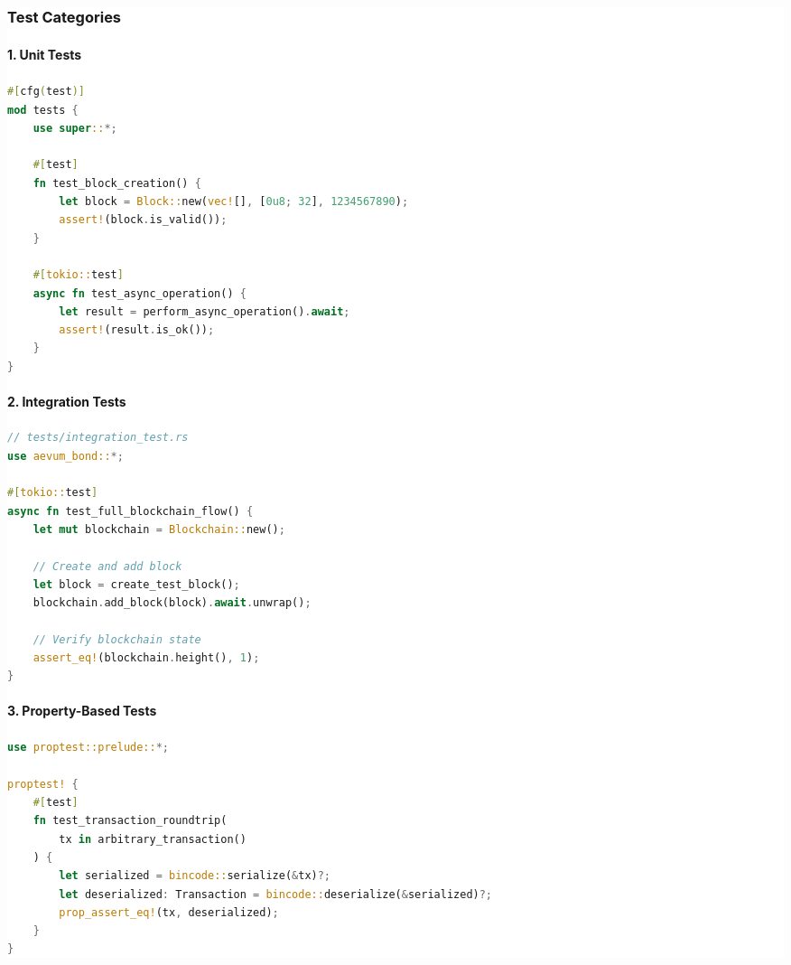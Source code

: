 ### Test Categories

#### 1. Unit Tests
```rust
#[cfg(test)]
mod tests {
    use super::*;

    #[test]
    fn test_block_creation() {
        let block = Block::new(vec![], [0u8; 32], 1234567890);
        assert!(block.is_valid());
    }

    #[tokio::test]
    async fn test_async_operation() {
        let result = perform_async_operation().await;
        assert!(result.is_ok());
    }
}
```

#### 2. Integration Tests
```rust
// tests/integration_test.rs
use aevum_bond::*;

#[tokio::test]
async fn test_full_blockchain_flow() {
    let mut blockchain = Blockchain::new();
    
    // Create and add block
    let block = create_test_block();
    blockchain.add_block(block).await.unwrap();
    
    // Verify blockchain state
    assert_eq!(blockchain.height(), 1);
}
```

#### 3. Property-Based Tests
```rust
use proptest::prelude::*;

proptest! {
    #[test]
    fn test_transaction_roundtrip(
        tx in arbitrary_transaction()
    ) {
        let serialized = bincode::serialize(&tx)?;
        let deserialized: Transaction = bincode::deserialize(&serialized)?;
        prop_assert_eq!(tx, deserialized);
    }
}
```
